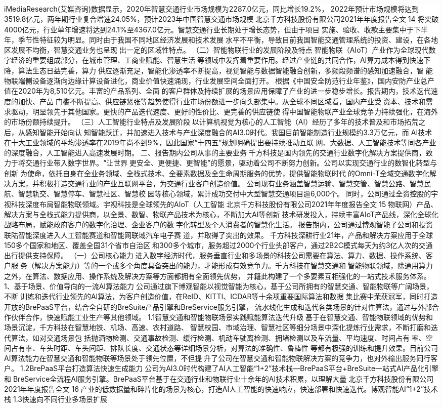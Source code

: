 iMediaResearch(艾媒咨询)数据显示，2020年智慧交通行业市场规模为2287.0亿元，同比增长19.2%，
2022年预计市场规模将达到3519.8亿元，两年期行业复合增速24.05%，预计2023年中国智慧交通市场规模
北京千方科技股份有限公司2021年年度报告全文
14
将突破4000亿元，行业单年增速将达到24.1%至4367.0亿元。智慧交通行业长期处于增长态势，但由于项目
实施、验收、收款主要集中于下半年，季节性特征较为明显。同时由于我国不同地区经济发展和技术发展
水平不平衡，导致目前我国智能交通管理系统的投资、建设，在各地区发展不均衡，智慧交通业务也呈现
出一定的区域性特点。
（二）智能物联行业的发展阶段及特点
智能物联（AIoT）产业作为全球现代数字经济的重要组成部分，在城市管理、工商业赋能、智慧生活
等领域中发挥着重要作用。经过产业链的共同合作，AI算力成本得到快速下降，算法生态日益完善，算力
供应逐渐充足，智能化渗透率不断提高，视觉智能与数据智能融合创新，多频段频谱的感知加速融合，智
能物联端侧设备逐渐向边缘计算设备进化，商业价值快速涌现，行业发展空间全面打开。
根据《中国安全防范行业年鉴》，国内安防产业总产值在2020年为8,510亿元。丰富的产品系列、全面
的客户群体及持续扩展的场景应用保障了产业的进一步稳步增长。报告期内，技术迭代速度的加快、产品
门槛不断提高、供应链紧张等趋势使得行业市场份额进一步向头部集中。从全球不同区域看，国内产业受
资本、技术和需求驱动，明显领先于其他国家。更快的产品迭代速度、更好的性价比、更完善的供应链使
得中国智能物联产业全球竞争力持续强化，在海外的市场份额持续提升。
（三）人工智能行业特点及发展阶段
以计算机视觉为核心的人工智能（AI）经历了多年的技术普及和市场拓荒之后，从感知智能开始向认
知智能跃迁，并加速进入技术与产业深度融合的AI3.0时代。我国目前智能制造行业规模约3.3万亿元，而
AI技术在十大工业领域的平均渗透率在2019年尚不到9%，因此国家“十四五”规划明确提出要持续推动互联
网、大数据、人工智能技术等同各产业的深度融合，人工智能进入高速发展时期。
二、报告期内公司从事的主要业务
千方科技是国内领先的交通行业数字化解决方案提供商，致力于将交通行业带入数字世界。“让世界
更安全、更便捷、更智能”的愿景，驱动着公司不断努力创新。公司以实现交通行业的数智化转型与创新
为使命，依托自身在全业务领域、全栈式技术、全要素数据及全生命周期服务的优势，提供智能物联时代
的Omni-T全域交通数字化解决方案，并积极打造交通行业的产业互联网平台，为交通行业客户创造价值。
公司现有业务涵盖智慧运输、智慧交管、智慧公路、智慧民航、智慧轨交、智慧停车、智慧社区、智慧校
园等核心领域，累计成功交付中大型智慧交通项目逾6,000个。
同时，公司通过全资控股的宇视科技深度布局智能物联领域。宇视科技是全球领先的AIoT（人工智能
北京千方科技股份有限公司2021年年度报告全文
15
物联网）产品、解决方案与全栈式能力提供商，以全景、数智、物联产品技术为核心，不断加大AI等创新
技术研发投入，持续丰富AIoT产品线，深化全球化战略布局，赋能政府客户的数字化治理、企业客户的数
字化转型及个人消费者的智慧化生活。
报告期内，公司通过博观智能子公司和投资联陆智能深度进入人工智能赛道和智能网联域汽车电子赛
道，并取得了突出的效果。
千方科技深耕行业21年，产品和解决方案应用于全球150多个国家和地区、覆盖全国31个省市自治区
和300多个城市，服务超过2000个行业头部客户，通过2B2C模式每天为约3亿人次的交通出行提供支持保障。
（一）公司核心能力
进入数字经济时代，服务垂直行业和多场景的科技公司需要在算法、算力、数据、操作系统、客户服
务（解决方案能力）等的一个或多个角度具备突出的能力，才能形成有效竞争力。千方科技在智慧交通和
智能物联领域，除通用算力之外，在算法、数据应用、操作系统及解决方案等方面都拥有全面领先优势，
并籍此构建了一个多要素互相强化的一站式技术服务体系。
1、基于场景、价值导向的一流AI算法能力
公司通过旗下博观智能以视觉智能为核心，基于公司所拥有的智慧交通、智能物联等广阔场景，不断
训练和迭代行业领先的AI算法，为客户创造价值，在ReID、KITTI、ICDAR等十余项重要国际算法和数据
集比赛中荣获冠军，同时打造开放的BrePaaS平台，结合全自研的BreSuite产品引擎和BreService服务引擎，
流水线化生成和迭代各类场景的针对性算法，通过与外部合作伙伴合作，快速赋能工业生产等其他领域。
1.1智慧交通和智能物联场景实践赋能算法迭代升级
基于在智慧交通、智能物联领域的优势和场景沉淀，千方科技在智慧地铁、机场、高速、农村道路、
智慧校园、市域治理、智慧社区等细分场景中深化提炼行业需求，不断打磨和迭代算法，如对交通场景包
括抛洒物检测、交通事故检测、缓行检测、机动车驶离检测、拥堵检测以及车流量、平均速度、时间占有
率、空间占有率、车头时距、车头间距、排队长度、交通状态等详细场景分析，对算法的准确性、鲁棒性
等都有极强的训练和提升效果。目前公司AI算法能力在智慧交通和智能物联等场景处于领先位置，不但提
升了公司在智慧交通和智能物联解决方案的竞争力，也对外输出服务同行客户。
1.2BrePaaS平台打造算法快速生成能力
公司为AI3.0时代构建了AI人工智能“1+2”技术栈—BrePaaS平台+BreSuite一站式AI产品化引擎和
BreService全流程AI服务引擎。BrePaaS平台基于在交通行业和物联行业十余年的AI技术积累，以理解大量
北京千方科技股份有限公司2021年年度报告全文
16
产业的低数据量和碎片化的场景为核心，打造AI人工智能的快速响应，快速部署和快速迭代。博观智能AI“1+2”技术栈
1.3快速向不同行业多场景扩展
